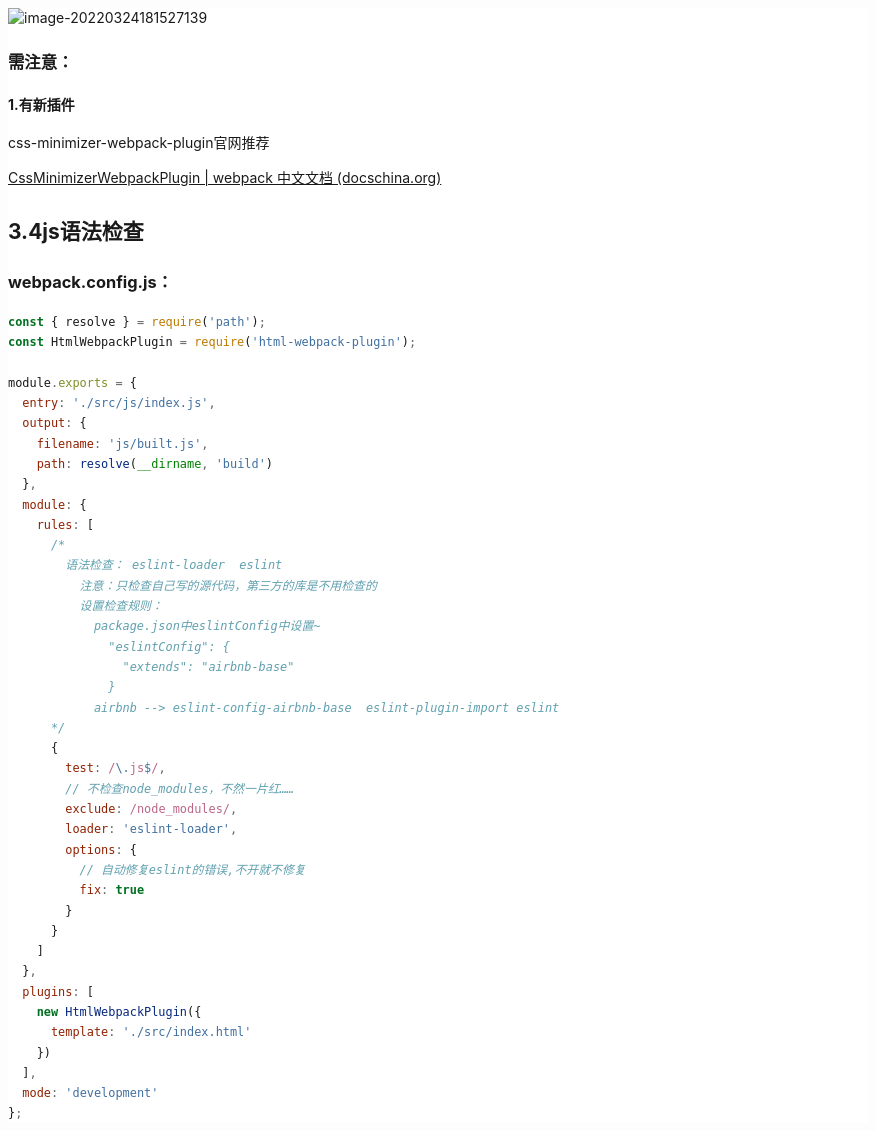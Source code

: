 ![image-20220324181527139](https://picture-feng.oss-cn-chengdu.aliyuncs.com/img/image-20220324181527139.png)

### 需注意：

#### 1.有新插件

css-minimizer-webpack-plugin官网推荐

[CssMinimizerWebpackPlugin | webpack 中文文档 (docschina.org)](https://webpack.docschina.org/plugins/css-minimizer-webpack-plugin/#root)







## 3.4js语法检查



### webpack.config.js：

```js
const { resolve } = require('path');
const HtmlWebpackPlugin = require('html-webpack-plugin');

module.exports = {
  entry: './src/js/index.js',
  output: {
    filename: 'js/built.js',
    path: resolve(__dirname, 'build')
  },
  module: {
    rules: [
      /*
        语法检查： eslint-loader  eslint
          注意：只检查自己写的源代码，第三方的库是不用检查的
          设置检查规则：
            package.json中eslintConfig中设置~
              "eslintConfig": {
                "extends": "airbnb-base"
              }
            airbnb --> eslint-config-airbnb-base  eslint-plugin-import eslint
      */
      {
        test: /\.js$/,
        // 不检查node_modules，不然一片红……
        exclude: /node_modules/,
        loader: 'eslint-loader',
        options: {
          // 自动修复eslint的错误,不开就不修复
          fix: true
        }
      }
    ]
  },
  plugins: [
    new HtmlWebpackPlugin({
      template: './src/index.html'
    })
  ],
  mode: 'development'
};

```
